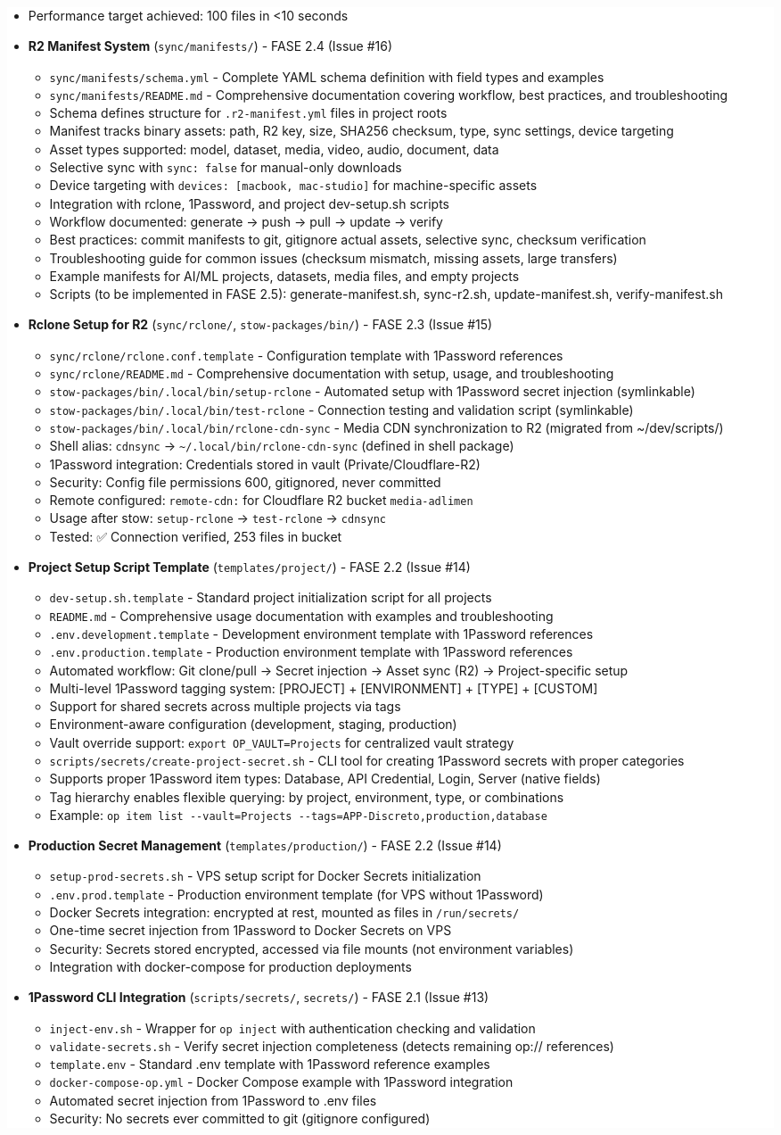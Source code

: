   - Performance target achieved: 100 files in <10 seconds

- **R2 Manifest System** (`sync/manifests/`) - FASE 2.4 (Issue #16)
  - `sync/manifests/schema.yml` - Complete YAML schema definition with field types and examples
  - `sync/manifests/README.md` - Comprehensive documentation covering workflow, best practices, and troubleshooting
  - Schema defines structure for `.r2-manifest.yml` files in project roots
  - Manifest tracks binary assets: path, R2 key, size, SHA256 checksum, type, sync settings, device targeting
  - Asset types supported: model, dataset, media, video, audio, document, data
  - Selective sync with `sync: false` for manual-only downloads
  - Device targeting with `devices: [macbook, mac-studio]` for machine-specific assets
  - Integration with rclone, 1Password, and project dev-setup.sh scripts
  - Workflow documented: generate → push → pull → update → verify
  - Best practices: commit manifests to git, gitignore actual assets, selective sync, checksum verification
  - Troubleshooting guide for common issues (checksum mismatch, missing assets, large transfers)
  - Example manifests for AI/ML projects, datasets, media files, and empty projects
  - Scripts (to be implemented in FASE 2.5): generate-manifest.sh, sync-r2.sh, update-manifest.sh, verify-manifest.sh
- **Rclone Setup for R2** (`sync/rclone/`, `stow-packages/bin/`) - FASE 2.3 (Issue #15)
  - `sync/rclone/rclone.conf.template` - Configuration template with 1Password references
  - `sync/rclone/README.md` - Comprehensive documentation with setup, usage, and troubleshooting
  - `stow-packages/bin/.local/bin/setup-rclone` - Automated setup with 1Password secret injection (symlinkable)
  - `stow-packages/bin/.local/bin/test-rclone` - Connection testing and validation script (symlinkable)
  - `stow-packages/bin/.local/bin/rclone-cdn-sync` - Media CDN synchronization to R2 (migrated from ~/dev/scripts/)
  - Shell alias: `cdnsync` → `~/.local/bin/rclone-cdn-sync` (defined in shell package)
  - 1Password integration: Credentials stored in vault (Private/Cloudflare-R2)
  - Security: Config file permissions 600, gitignored, never committed
  - Remote configured: `remote-cdn:` for Cloudflare R2 bucket `media-adlimen`
  - Usage after stow: `setup-rclone` → `test-rclone` → `cdnsync`
  - Tested: ✅ Connection verified, 253 files in bucket
- **Project Setup Script Template** (`templates/project/`) - FASE 2.2 (Issue #14)
  - `dev-setup.sh.template` - Standard project initialization script for all projects
  - `README.md` - Comprehensive usage documentation with examples and troubleshooting
  - `.env.development.template` - Development environment template with 1Password references
  - `.env.production.template` - Production environment template with 1Password references
  - Automated workflow: Git clone/pull → Secret injection → Asset sync (R2) → Project-specific setup
  - Multi-level 1Password tagging system: [PROJECT] + [ENVIRONMENT] + [TYPE] + [CUSTOM]
  - Support for shared secrets across multiple projects via tags
  - Environment-aware configuration (development, staging, production)
  - Vault override support: `export OP_VAULT=Projects` for centralized vault strategy
  - `scripts/secrets/create-project-secret.sh` - CLI tool for creating 1Password secrets with proper categories
  - Supports proper 1Password item types: Database, API Credential, Login, Server (native fields)
  - Tag hierarchy enables flexible querying: by project, environment, type, or combinations
  - Example: `op item list --vault=Projects --tags=APP-Discreto,production,database`
- **Production Secret Management** (`templates/production/`) - FASE 2.2 (Issue #14)
  - `setup-prod-secrets.sh` - VPS setup script for Docker Secrets initialization
  - `.env.prod.template` - Production environment template (for VPS without 1Password)
  - Docker Secrets integration: encrypted at rest, mounted as files in `/run/secrets/`
  - One-time secret injection from 1Password to Docker Secrets on VPS
  - Security: Secrets stored encrypted, accessed via file mounts (not environment variables)
  - Integration with docker-compose for production deployments
- **1Password CLI Integration** (`scripts/secrets/`, `secrets/`) - FASE 2.1 (Issue #13)
  - `inject-env.sh` - Wrapper for `op inject` with authentication checking and validation
  - `validate-secrets.sh` - Verify secret injection completeness (detects remaining op:// references)
  - `template.env` - Standard .env template with 1Password reference examples
  - `docker-compose-op.yml` - Docker Compose example with 1Password integration
  - Automated secret injection from 1Password to .env files
  - Security: No secrets ever committed to git (gitignore configured)